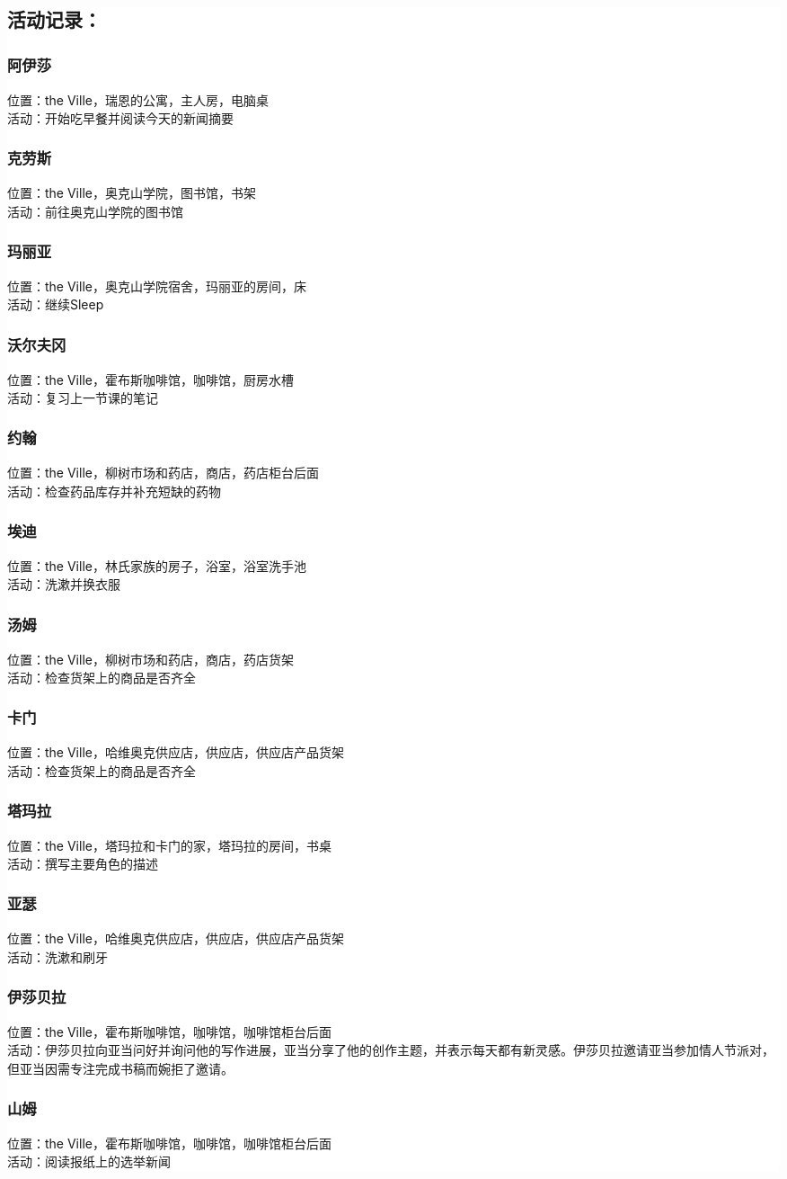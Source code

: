 ## 活动记录：

### 阿伊莎
位置：the Ville，瑞恩的公寓，主人房，电脑桌  
活动：开始吃早餐并阅读今天的新闻摘要  

### 克劳斯
位置：the Ville，奥克山学院，图书馆，书架  
活动：前往奥克山学院的图书馆  

### 玛丽亚
位置：the Ville，奥克山学院宿舍，玛丽亚的房间，床  
活动：继续Sleep  

### 沃尔夫冈
位置：the Ville，霍布斯咖啡馆，咖啡馆，厨房水槽  
活动：复习上一节课的笔记  

### 约翰
位置：the Ville，柳树市场和药店，商店，药店柜台后面  
活动：检查药品库存并补充短缺的药物  

### 埃迪
位置：the Ville，林氏家族的房子，浴室，浴室洗手池  
活动：洗漱并换衣服  

### 汤姆
位置：the Ville，柳树市场和药店，商店，药店货架  
活动：检查货架上的商品是否齐全  

### 卡门
位置：the Ville，哈维奥克供应店，供应店，供应店产品货架  
活动：检查货架上的商品是否齐全  

### 塔玛拉
位置：the Ville，塔玛拉和卡门的家，塔玛拉的房间，书桌  
活动：撰写主要角色的描述  

### 亚瑟
位置：the Ville，哈维奥克供应店，供应店，供应店产品货架  
活动：洗漱和刷牙  

### 伊莎贝拉
位置：the Ville，霍布斯咖啡馆，咖啡馆，咖啡馆柜台后面  
活动：伊莎贝拉向亚当问好并询问他的写作进展，亚当分享了他的创作主题，并表示每天都有新灵感。伊莎贝拉邀请亚当参加情人节派对，但亚当因需专注完成书稿而婉拒了邀请。  

### 山姆
位置：the Ville，霍布斯咖啡馆，咖啡馆，咖啡馆柜台后面  
活动：阅读报纸上的选举新闻  
